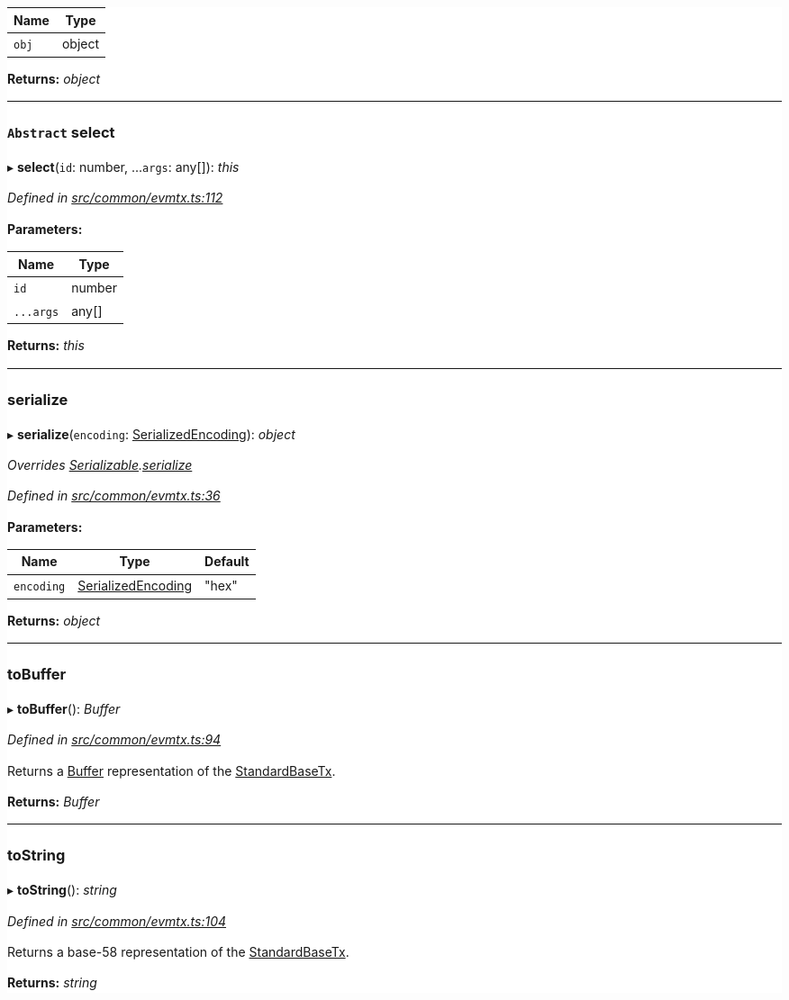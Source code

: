 Name | Type |
------ | ------ |
`obj` | object |

**Returns:** *object*

___

### `Abstract` select

▸ **select**(`id`: number, ...`args`: any[]): *this*

*Defined in [src/common/evmtx.ts:112](https://github.com/ava-labs/avalanchejs/blob/8c220c6/src/common/evmtx.ts#L112)*

**Parameters:**

Name | Type |
------ | ------ |
`id` | number |
`...args` | any[] |

**Returns:** *this*

___

###  serialize

▸ **serialize**(`encoding`: [SerializedEncoding](../modules/src_utils.md#serializedencoding)): *object*

*Overrides [Serializable](utils_serialization.serializable.md).[serialize](utils_serialization.serializable.md#serialize)*

*Defined in [src/common/evmtx.ts:36](https://github.com/ava-labs/avalanchejs/blob/8c220c6/src/common/evmtx.ts#L36)*

**Parameters:**

Name | Type | Default |
------ | ------ | ------ |
`encoding` | [SerializedEncoding](../modules/src_utils.md#serializedencoding) | "hex" |

**Returns:** *object*

___

###  toBuffer

▸ **toBuffer**(): *Buffer*

*Defined in [src/common/evmtx.ts:94](https://github.com/ava-labs/avalanchejs/blob/8c220c6/src/common/evmtx.ts#L94)*

Returns a [Buffer](https://github.com/feross/buffer) representation of the [StandardBaseTx](common_transactions.standardbasetx.md).

**Returns:** *Buffer*

___

###  toString

▸ **toString**(): *string*

*Defined in [src/common/evmtx.ts:104](https://github.com/ava-labs/avalanchejs/blob/8c220c6/src/common/evmtx.ts#L104)*

Returns a base-58 representation of the [StandardBaseTx](common_transactions.standardbasetx.md).

**Returns:** *string*
